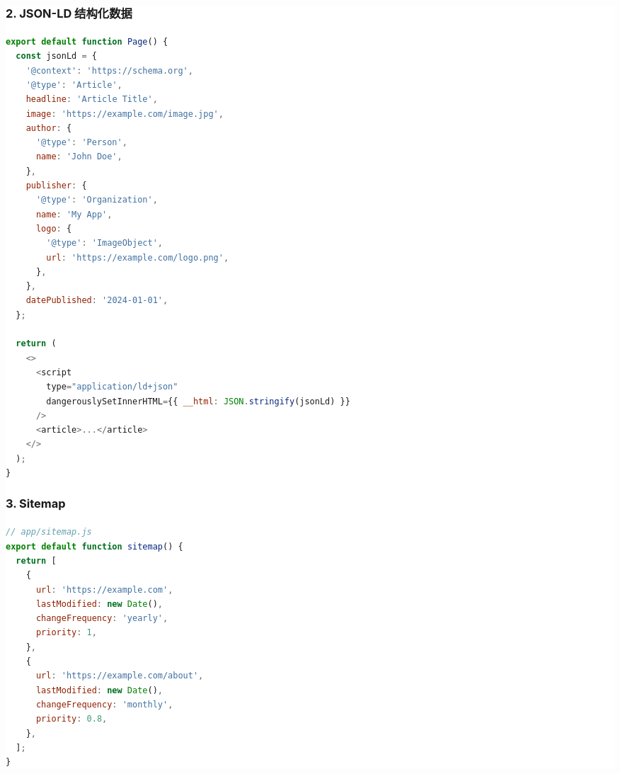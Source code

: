### 2. JSON-LD 结构化数据

```javascript
export default function Page() {
  const jsonLd = {
    '@context': 'https://schema.org',
    '@type': 'Article',
    headline: 'Article Title',
    image: 'https://example.com/image.jpg',
    author: {
      '@type': 'Person',
      name: 'John Doe',
    },
    publisher: {
      '@type': 'Organization',
      name: 'My App',
      logo: {
        '@type': 'ImageObject',
        url: 'https://example.com/logo.png',
      },
    },
    datePublished: '2024-01-01',
  };
  
  return (
    <>
      <script
        type="application/ld+json"
        dangerouslySetInnerHTML={{ __html: JSON.stringify(jsonLd) }}
      />
      <article>...</article>
    </>
  );
}
```

### 3. Sitemap

```javascript
// app/sitemap.js
export default function sitemap() {
  return [
    {
      url: 'https://example.com',
      lastModified: new Date(),
      changeFrequency: 'yearly',
      priority: 1,
    },
    {
      url: 'https://example.com/about',
      lastModified: new Date(),
      changeFrequency: 'monthly',
      priority: 0.8,
    },
  ];
}
```

